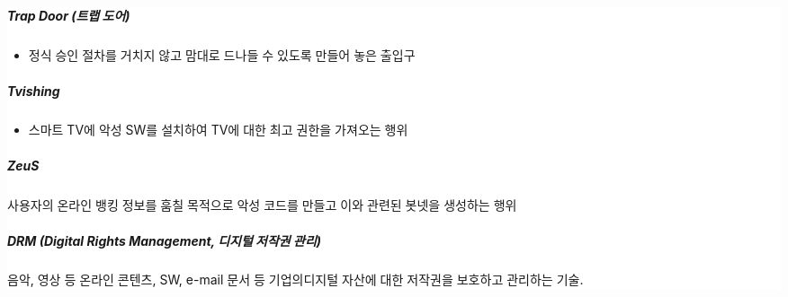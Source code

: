 ##### Trap Door (트랩 도어)

* 정식 승인 절차를 거치지 않고 맘대로 드나들 수 있도록 만들어 놓은 출입구



##### Tvishing

* 스마트 TV에 악성 SW를 설치하여 TV에 대한 최고 권한을 가져오는 행위



##### ZeuS

사용자의 온라인 뱅킹 정보를 훔칠 목적으로 악성 코드를 만들고 이와 관련된 봇넷을 생성하는 행위



##### DRM (Digital Rights Management, 디지털 저작권 관리)

음악, 영상 등 온라인 콘텐츠, SW, e-mail 문서 등 기업의디지털 자산에 대한 저작권을 보호하고 관리하는 기술.
